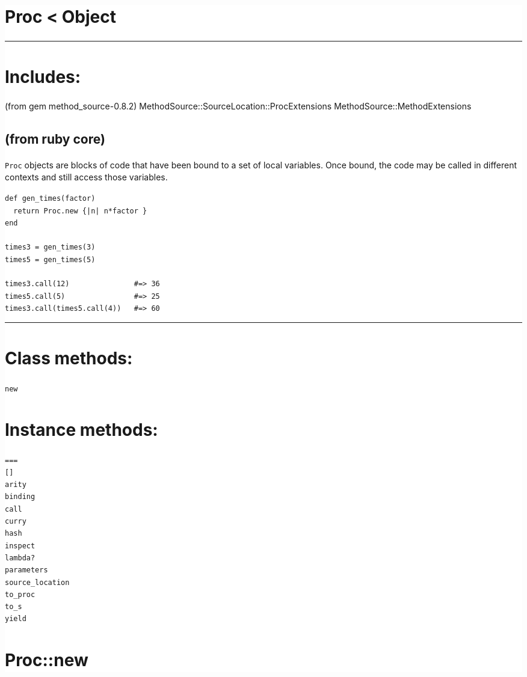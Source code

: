 # Proc < Object

---
# Includes:
(from gem method_source-0.8.2)
    MethodSource::SourceLocation::ProcExtensions
    MethodSource::MethodExtensions

(from ruby core)
---
`Proc` objects are blocks of code that have been bound to a set of local
variables. Once bound, the code may be called in different contexts and still
access those variables.

    def gen_times(factor)
      return Proc.new {|n| n*factor }
    end

    times3 = gen_times(3)
    times5 = gen_times(5)

    times3.call(12)               #=> 36
    times5.call(5)                #=> 25
    times3.call(times5.call(4))   #=> 60
---
# Class methods:

    new

# Instance methods:

    ===
    []
    arity
    binding
    call
    curry
    hash
    inspect
    lambda?
    parameters
    source_location
    to_proc
    to_s
    yield

# Proc::new
